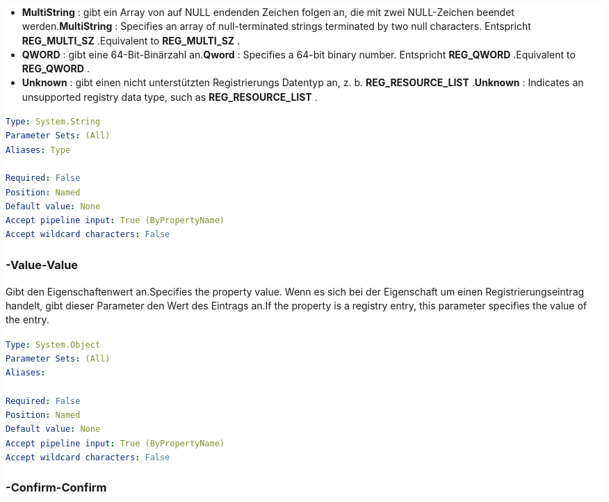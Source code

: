 - <span data-ttu-id="26edc-182">**MultiString** : gibt ein Array von auf NULL endenden Zeichen folgen an, die mit zwei NULL-Zeichen beendet werden.</span><span class="sxs-lookup"><span data-stu-id="26edc-182">**MultiString** : Specifies an array of null-terminated strings terminated by two null characters.</span></span>
  <span data-ttu-id="26edc-183">Entspricht **REG_MULTI_SZ** .</span><span class="sxs-lookup"><span data-stu-id="26edc-183">Equivalent to **REG_MULTI_SZ** .</span></span>
- <span data-ttu-id="26edc-184">**QWORD** : gibt eine 64-Bit-Binärzahl an.</span><span class="sxs-lookup"><span data-stu-id="26edc-184">**Qword** : Specifies a 64-bit binary number.</span></span> <span data-ttu-id="26edc-185">Entspricht **REG_QWORD** .</span><span class="sxs-lookup"><span data-stu-id="26edc-185">Equivalent to **REG_QWORD** .</span></span>
- <span data-ttu-id="26edc-186">**Unknown** : gibt einen nicht unterstützten Registrierungs Datentyp an, z. b. **REG_RESOURCE_LIST** .</span><span class="sxs-lookup"><span data-stu-id="26edc-186">**Unknown** : Indicates an unsupported registry data type, such as **REG_RESOURCE_LIST** .</span></span>

```yaml
Type: System.String
Parameter Sets: (All)
Aliases: Type

Required: False
Position: Named
Default value: None
Accept pipeline input: True (ByPropertyName)
Accept wildcard characters: False
```

### <span data-ttu-id="26edc-187">-Value</span><span class="sxs-lookup"><span data-stu-id="26edc-187">-Value</span></span>

<span data-ttu-id="26edc-188">Gibt den Eigenschaftenwert an.</span><span class="sxs-lookup"><span data-stu-id="26edc-188">Specifies the property value.</span></span>
<span data-ttu-id="26edc-189">Wenn es sich bei der Eigenschaft um einen Registrierungseintrag handelt, gibt dieser Parameter den Wert des Eintrags an.</span><span class="sxs-lookup"><span data-stu-id="26edc-189">If the property is a registry entry, this parameter specifies the value of the entry.</span></span>

```yaml
Type: System.Object
Parameter Sets: (All)
Aliases:

Required: False
Position: Named
Default value: None
Accept pipeline input: True (ByPropertyName)
Accept wildcard characters: False
```

### <span data-ttu-id="26edc-190">-Confirm</span><span class="sxs-lookup"><span data-stu-id="26edc-190">-Confirm</span></span>
